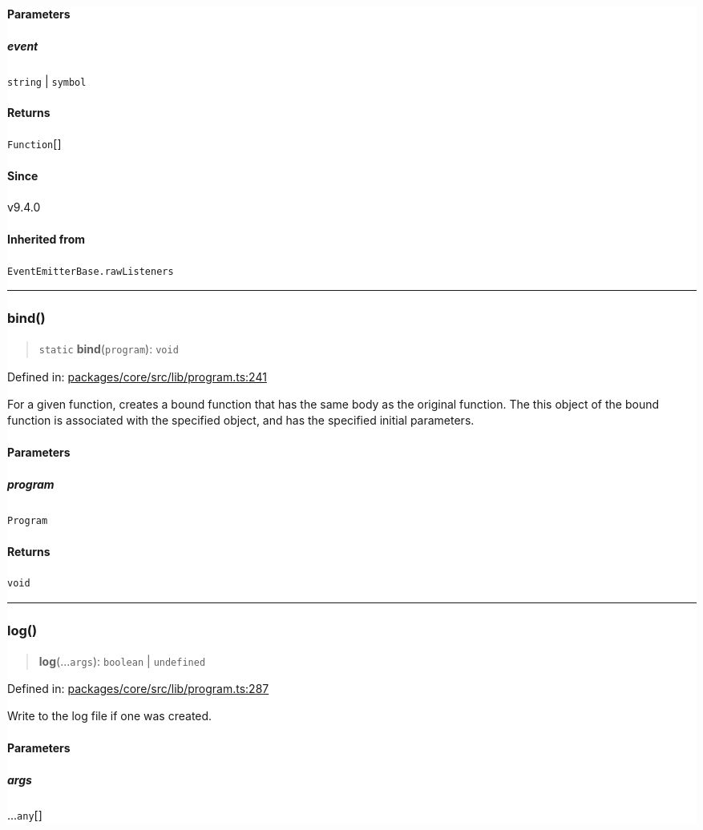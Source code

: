 #### Parameters

##### event

`string` | `symbol`

#### Returns

`Function`[]

#### Since

v9.4.0

#### Inherited from

`EventEmitterBase.rawListeners`

***

### bind()

> `static` **bind**(`program`): `void`

Defined in: [packages/core/src/lib/program.ts:241](https://github.com/vdeantoni/unblessed/blob/cda5e27f3d59c079a4be779247045dff26f0e9d3/packages/core/src/lib/program.ts#L241)

For a given function, creates a bound function that has the same body as the original function.
The this object of the bound function is associated with the specified object, and has the specified initial parameters.

#### Parameters

##### program

`Program`

#### Returns

`void`

***

### log()

> **log**(...`args`): `boolean` \| `undefined`

Defined in: [packages/core/src/lib/program.ts:287](https://github.com/vdeantoni/unblessed/blob/cda5e27f3d59c079a4be779247045dff26f0e9d3/packages/core/src/lib/program.ts#L287)

Write to the log file if one was created.

#### Parameters

##### args

...`any`[]
